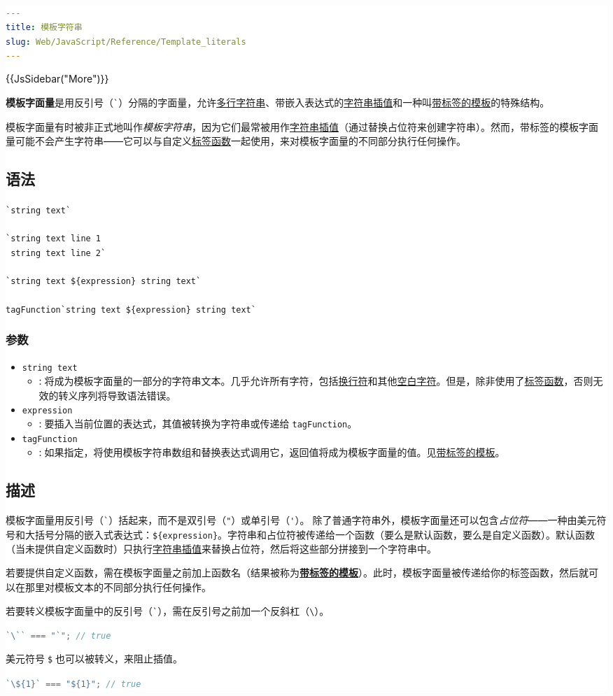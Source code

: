 ```yaml
---
title: 模板字符串
slug: Web/JavaScript/Reference/Template_literals
---
```


{{JsSidebar("More")}}

**模板字面量**是用反引号（`` ` ``）分隔的字面量，允许[多行字符串](#多行字符串)、带嵌入表达式的[字符串插值](#字符串插值)和一种叫[带标签的模板](#带标签的模板)的特殊结构。

模板字面量有时被非正式地叫作*模板字符串*，因为它们最常被用作[字符串插值](#字符串插值)（通过替换占位符来创建字符串）。然而，带标签的模板字面量可能不会产生字符串——它可以与自定义[标签函数](#带标签的模板)一起使用，来对模板字面量的不同部分执行任何操作。

## 语法

```js-nolint
`string text`

`string text line 1
 string text line 2`

`string text ${expression} string text`

tagFunction`string text ${expression} string text`
```

### 参数

- `string text`
  - : 将成为模板字面量的一部分的字符串文本。几乎允许所有字符，包括[换行符](/zh-CN/docs/Web/JavaScript/Reference/Lexical_grammar#行终止符)和其他[空白字符](/zh-CN/docs/Web/JavaScript/Reference/Lexical_grammar#空白符)。但是，除非使用了[标签函数](#带标签的模版字面量及转义序列)，否则无效的转义序列将导致语法错误。
- `expression`
  - : 要插入当前位置的表达式，其值被转换为字符串或传递给 `tagFunction`。
- `tagFunction`
  - : 如果指定，将使用模板字符串数组和替换表达式调用它，返回值将成为模板字面量的值。见[带标签的模板](#带标签的模板)。

## 描述

模板字面量用反引号（`` ` ``）括起来，而不是双引号（`"`）或单引号（`'`）。
除了普通字符串外，模板字面量还可以包含*占位符*——一种由美元符号和大括号分隔的嵌入式表达式：`${expression}`。字符串和占位符被传递给一个函数（要么是默认函数，要么是自定义函数）。默认函数（当未提供自定义函数时）只执行[字符串插值](#字符串插值)来替换占位符，然后将这些部分拼接到一个字符串中。

若要提供自定义函数，需在模板字面量之前加上函数名（结果被称为[**带标签的模板**](#带标签的模板)）。此时，模板字面量被传递给你的标签函数，然后就可以在那里对模板文本的不同部分执行任何操作。

若要转义模板字面量中的反引号（`` ` ``），需在反引号之前加一个反斜杠（`\`）。

```js
`\`` === "`"; // true
```

美元符号 `$` 也可以被转义，来阻止插值。

```js
`\${1}` === "${1}"; // true
```
